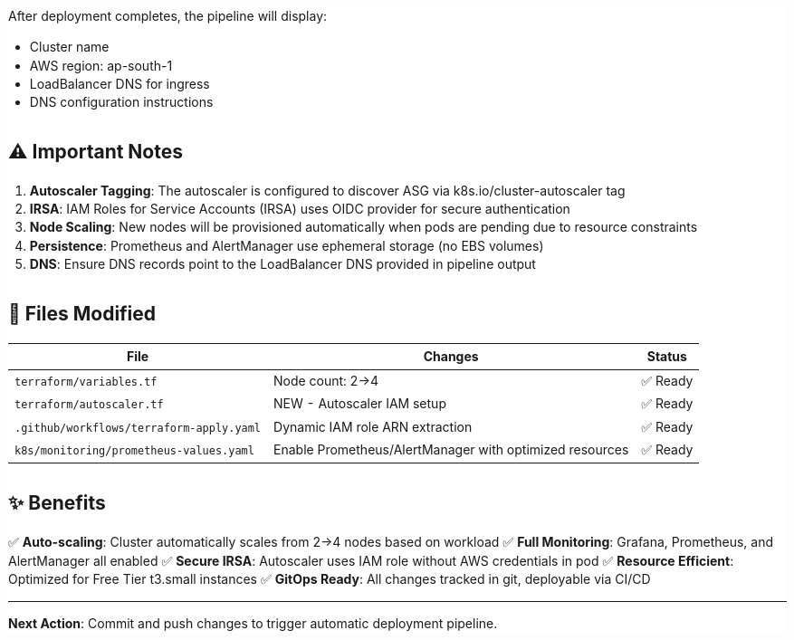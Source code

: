 After deployment completes, the pipeline will display:
- Cluster name
- AWS region: ap-south-1
- LoadBalancer DNS for ingress
- DNS configuration instructions

## ⚠️ Important Notes

1. **Autoscaler Tagging**: The autoscaler is configured to discover ASG via k8s.io/cluster-autoscaler tag
2. **IRSA**: IAM Roles for Service Accounts (IRSA) uses OIDC provider for secure authentication
3. **Node Scaling**: New nodes will be provisioned automatically when pods are pending due to resource constraints
4. **Persistence**: Prometheus and AlertManager use ephemeral storage (no EBS volumes)
5. **DNS**: Ensure DNS records point to the LoadBalancer DNS provided in pipeline output

## 📝 Files Modified

| File | Changes | Status |
|------|---------|--------|
| `terraform/variables.tf` | Node count: 2→4 | ✅ Ready |
| `terraform/autoscaler.tf` | NEW - Autoscaler IAM setup | ✅ Ready |
| `.github/workflows/terraform-apply.yaml` | Dynamic IAM role ARN extraction | ✅ Ready |
| `k8s/monitoring/prometheus-values.yaml` | Enable Prometheus/AlertManager with optimized resources | ✅ Ready |

## ✨ Benefits

✅ **Auto-scaling**: Cluster automatically scales from 2→4 nodes based on workload
✅ **Full Monitoring**: Grafana, Prometheus, and AlertManager all enabled
✅ **Secure IRSA**: Autoscaler uses IAM role without AWS credentials in pod
✅ **Resource Efficient**: Optimized for Free Tier t3.small instances
✅ **GitOps Ready**: All changes tracked in git, deployable via CI/CD

---

**Next Action**: Commit and push changes to trigger automatic deployment pipeline.
